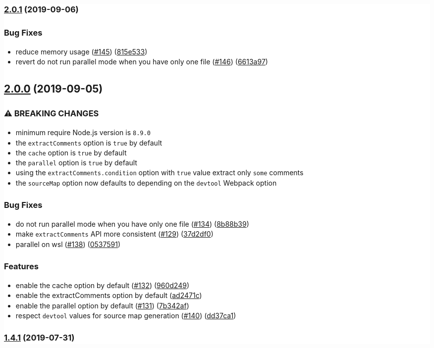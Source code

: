 ### [2.0.1](https://github.com/webpack-contrib/terser-webpack-plugin/compare/v2.0.0...v2.0.1) (2019-09-06)


### Bug Fixes

* reduce memory usage ([#145](https://github.com/webpack-contrib/terser-webpack-plugin/issues/145)) ([815e533](https://github.com/webpack-contrib/terser-webpack-plugin/commit/815e533))
* revert do not run parallel mode when you have only one file ([#146](https://github.com/webpack-contrib/terser-webpack-plugin/issues/146)) ([6613a97](https://github.com/webpack-contrib/terser-webpack-plugin/commit/6613a97))

## [2.0.0](https://github.com/webpack-contrib/terser-webpack-plugin/compare/v1.4.1...v2.0.0) (2019-09-05)


### ⚠ BREAKING CHANGES

* minimum require Node.js version is `8.9.0`
* the `extractComments` option is `true` by default
* the `cache` option is `true` by default
* the `parallel` option is `true` by default
* using the `extractComments.condition` option with `true` value extract only `some` comments
* the `sourceMap` option now defaults to depending on the `devtool` Webpack option


### Bug Fixes

* do not run parallel mode when you have only one file ([#134](https://github.com/webpack-contrib/terser-webpack-plugin/issues/134)) ([8b88b39](https://github.com/webpack-contrib/terser-webpack-plugin/commit/8b88b39))
* make `extractComments` API more consistent ([#129](https://github.com/webpack-contrib/terser-webpack-plugin/issues/129)) ([37d2df0](https://github.com/webpack-contrib/terser-webpack-plugin/commit/37d2df0))
* parallel on wsl ([#138](https://github.com/webpack-contrib/terser-webpack-plugin/issues/138)) ([0537591](https://github.com/webpack-contrib/terser-webpack-plugin/commit/0537591))


### Features

* enable the cache option by default ([#132](https://github.com/webpack-contrib/terser-webpack-plugin/issues/132)) ([960d249](https://github.com/webpack-contrib/terser-webpack-plugin/commit/960d249))
* enable the extractComments option by default ([ad2471c](https://github.com/webpack-contrib/terser-webpack-plugin/commit/ad2471c))
* enable the parallel option by default ([#131](https://github.com/webpack-contrib/terser-webpack-plugin/issues/131)) ([7b342af](https://github.com/webpack-contrib/terser-webpack-plugin/commit/7b342af))
* respect `devtool` values for source map generation ([#140](https://github.com/webpack-contrib/terser-webpack-plugin/issues/140)) ([dd37ca1](https://github.com/webpack-contrib/terser-webpack-plugin/commit/dd37ca1))

### [1.4.1](https://github.com/webpack-contrib/terser-webpack-plugin/compare/v1.4.0...v1.4.1) (2019-07-31)
